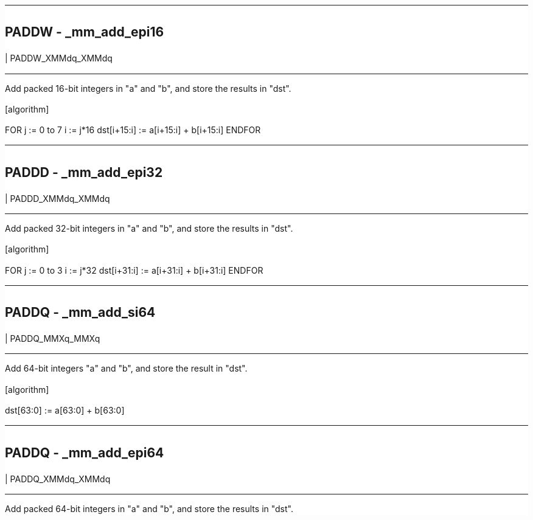 --------------------------------------------------------------------------------------------------------------

## PADDW - _mm_add_epi16

| PADDW_XMMdq_XMMdq

--------------------------------------------------------------------------------------------------------------
Add packed 16-bit integers in "a" and "b", and store the results in "dst".

[algorithm]

FOR j := 0 to 7
    i := j*16
    dst[i+15:i] := a[i+15:i] + b[i+15:i]
ENDFOR

--------------------------------------------------------------------------------------------------------------

## PADDD - _mm_add_epi32

| PADDD_XMMdq_XMMdq

--------------------------------------------------------------------------------------------------------------
Add packed 32-bit integers in "a" and "b", and store the results in "dst".

[algorithm]

FOR j := 0 to 3
    i := j*32
    dst[i+31:i] := a[i+31:i] + b[i+31:i]
ENDFOR

--------------------------------------------------------------------------------------------------------------

## PADDQ - _mm_add_si64

| PADDQ_MMXq_MMXq

--------------------------------------------------------------------------------------------------------------
Add 64-bit integers "a" and "b", and store the result in "dst".

[algorithm]

dst[63:0] := a[63:0] + b[63:0]

--------------------------------------------------------------------------------------------------------------

## PADDQ - _mm_add_epi64

| PADDQ_XMMdq_XMMdq

--------------------------------------------------------------------------------------------------------------
Add packed 64-bit integers in "a" and "b", and store the results in "dst".
